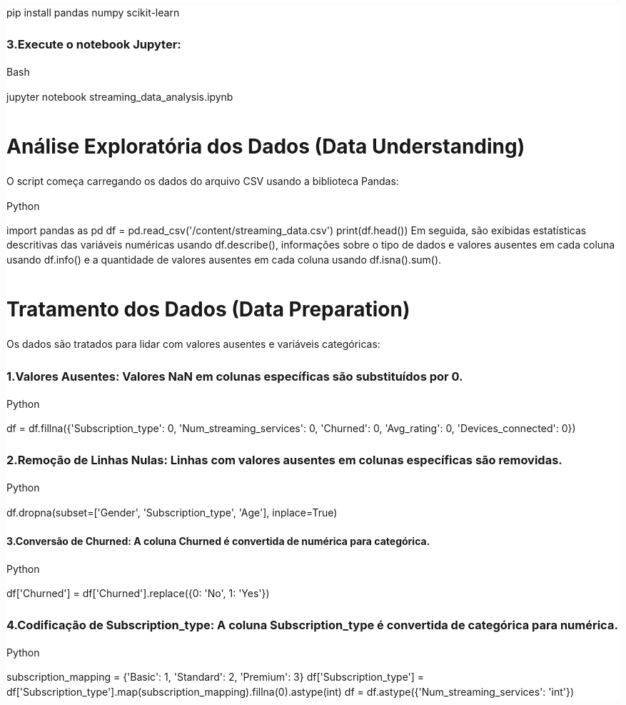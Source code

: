 pip install pandas numpy scikit-learn

### 3.Execute o notebook Jupyter:

Bash

jupyter notebook streaming_data_analysis.ipynb

# Análise Exploratória dos Dados (Data Understanding)
O script começa carregando os dados do arquivo CSV usando a biblioteca Pandas:

Python

import pandas as pd
df = pd.read_csv('/content/streaming_data.csv')
print(df.head())
Em seguida, são exibidas estatísticas descritivas das variáveis numéricas usando df.describe(), informações sobre o tipo de dados e valores ausentes em cada coluna usando df.info() e a quantidade de valores ausentes em cada coluna usando df.isna().sum().

# Tratamento dos Dados (Data Preparation)
Os dados são tratados para lidar com valores ausentes e variáveis categóricas:

### 1.Valores Ausentes: Valores NaN em colunas específicas são substituídos por 0.

Python

df = df.fillna({'Subscription_type': 0, 'Num_streaming_services': 0, 'Churned': 0, 'Avg_rating': 0, 'Devices_connected': 0})

### 2.Remoção de Linhas Nulas: Linhas com valores ausentes em colunas específicas são removidas.

Python

df.dropna(subset=['Gender', 'Subscription_type', 'Age'], inplace=True)

#### 3.Conversão de Churned: A coluna Churned é convertida de numérica para categórica.

Python

df['Churned'] = df['Churned'].replace({0: 'No', 1: 'Yes'})

### 4.Codificação de Subscription_type: A coluna Subscription_type é convertida de categórica para numérica.

Python

subscription_mapping = {'Basic': 1, 'Standard': 2, 'Premium': 3}
df['Subscription_type'] = df['Subscription_type'].map(subscription_mapping).fillna(0).astype(int)
df = df.astype({'Num_streaming_services': 'int'})
